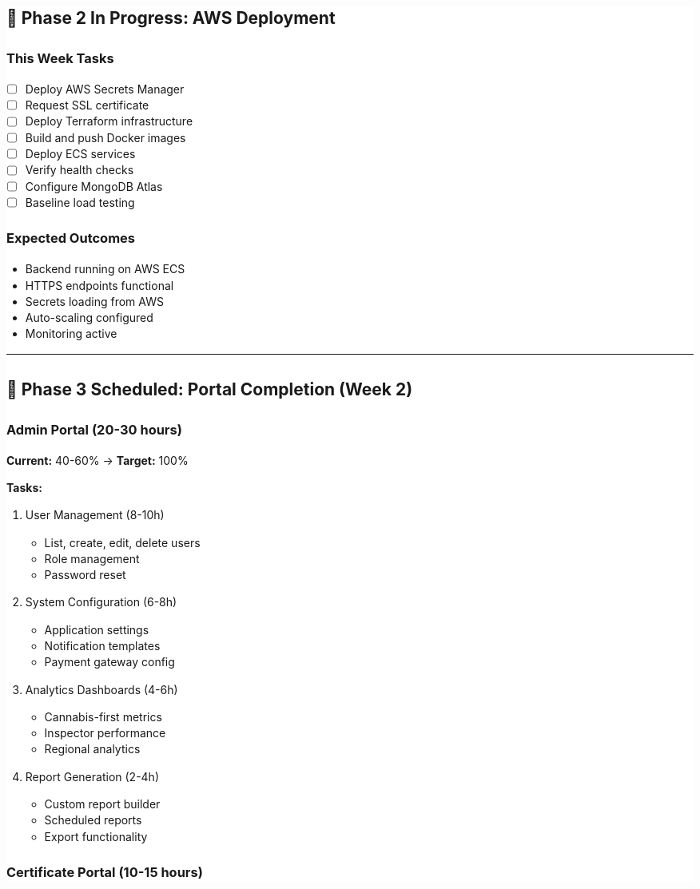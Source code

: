 
## 🔄 Phase 2 In Progress: AWS Deployment

### This Week Tasks

- [ ] Deploy AWS Secrets Manager
- [ ] Request SSL certificate
- [ ] Deploy Terraform infrastructure
- [ ] Build and push Docker images
- [ ] Deploy ECS services
- [ ] Verify health checks
- [ ] Configure MongoDB Atlas
- [ ] Baseline load testing

### Expected Outcomes

- Backend running on AWS ECS
- HTTPS endpoints functional
- Secrets loading from AWS
- Auto-scaling configured
- Monitoring active

---

## 📅 Phase 3 Scheduled: Portal Completion (Week 2)

### Admin Portal (20-30 hours)

**Current:** 40-60% → **Target:** 100%

**Tasks:**

1. User Management (8-10h)
   - List, create, edit, delete users
   - Role management
   - Password reset

2. System Configuration (6-8h)
   - Application settings
   - Notification templates
   - Payment gateway config

3. Analytics Dashboards (4-6h)
   - Cannabis-first metrics
   - Inspector performance
   - Regional analytics

4. Report Generation (2-4h)
   - Custom report builder
   - Scheduled reports
   - Export functionality

### Certificate Portal (10-15 hours)
